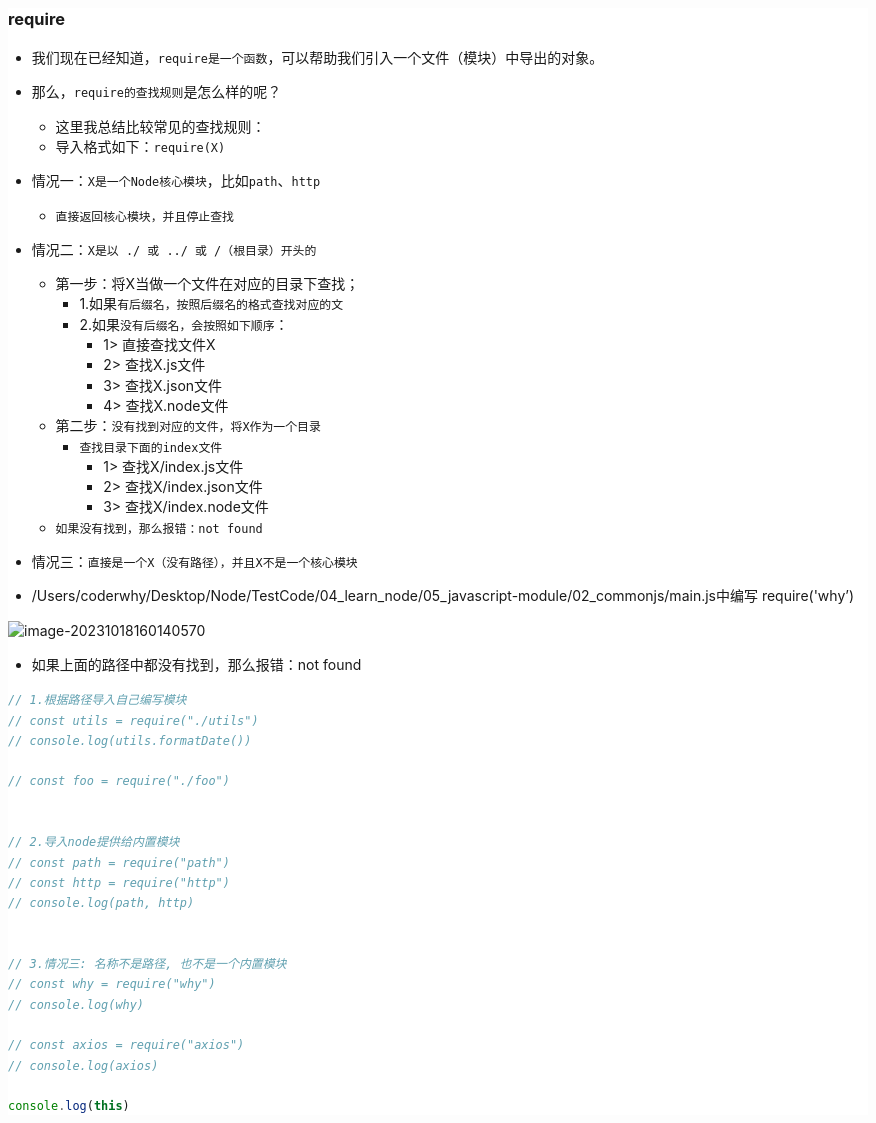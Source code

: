 ```js
```





### require

- 我们现在已经知道，`require是一个函数`，可以帮助我们引入一个文件（模块）中导出的对象。
- 那么，`require的查找规则`是怎么样的呢？
  - 这里我总结比较常见的查找规则：
  - 导入格式如下：`require(X)`
- 情况一：`X是一个Node核心模块`，比如`path`、`http`
  - `直接返回核心模块，并且停止查找`



- 情况二：`X是以 ./ 或 ../ 或 /（根目录）开头的`
  - 第一步：将X当做一个文件在对应的目录下查找；
    - 1.如果`有后缀名，按照后缀名的格式查找对应的文`
    - 2.如果`没有后缀名，会按照如下顺序`：
      - 1> 直接查找文件X
      - 2> 查找X.js文件
      - 3> 查找X.json文件
      - 4> 查找X.node文件
  - 第二步：`没有找到对应的文件，将X作为一个目录`
    - `查找目录下面的index文件`
      - 1> 查找X/index.js文件
      - 2> 查找X/index.json文件
      - 3> 查找X/index.node文件
  - `如果没有找到，那么报错：not found`



- 情况三：`直接是一个X（没有路径），并且X不是一个核心模块`
- /Users/coderwhy/Desktop/Node/TestCode/04_learn_node/05_javascript-module/02_commonjs/main.js中编写 require('why’)

![image-20231018160140570](https://cdn.jsdelivr.net/gh/OneOneT/images@main/image-20231018160140570.png)

- 如果上面的路径中都没有找到，那么报错：not found

```js
// 1.根据路径导入自己编写模块
// const utils = require("./utils")
// console.log(utils.formatDate())

// const foo = require("./foo")


// 2.导入node提供给内置模块
// const path = require("path")
// const http = require("http")
// console.log(path, http)


// 3.情况三: 名称不是路径, 也不是一个内置模块
// const why = require("why")
// console.log(why)

// const axios = require("axios")
// console.log(axios)

console.log(this)

```
